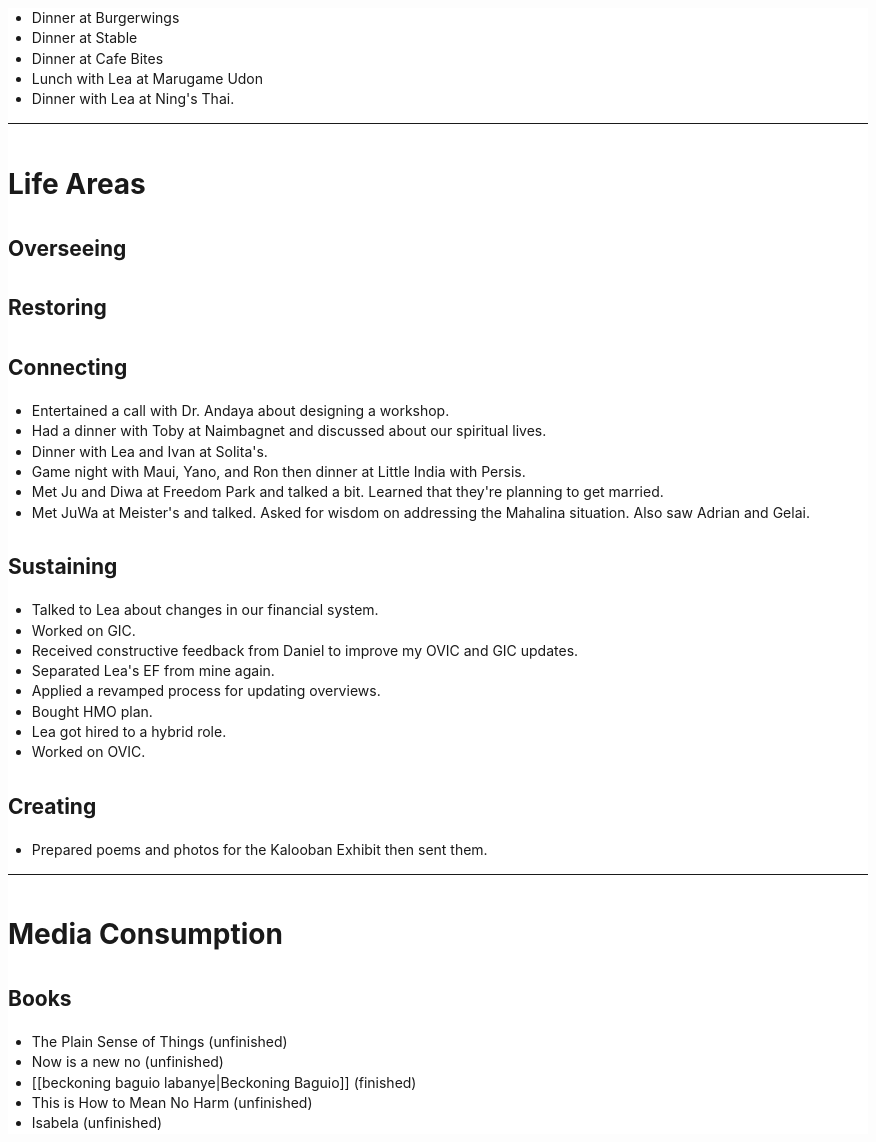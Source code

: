 - Dinner at Burgerwings
- Dinner at Stable
- Dinner at Cafe Bites
- Lunch with Lea at Marugame Udon
- Dinner with Lea at Ning's Thai.
---

# Life Areas

## Overseeing

## Restoring

## Connecting

- Entertained a call with Dr. Andaya about designing a workshop.
- Had a dinner with Toby at Naimbagnet and discussed about our spiritual lives.
- Dinner with Lea and Ivan at Solita's.
- Game night with Maui, Yano, and Ron then dinner at Little India with Persis.
- Met Ju and Diwa at Freedom Park and talked a bit. Learned that they're planning to get married.
- Met JuWa at Meister's and talked. Asked for wisdom on addressing the Mahalina situation. Also saw Adrian and Gelai.

## Sustaining

- Talked to Lea about changes in our financial system.
- Worked on GIC.
- Received constructive feedback from Daniel to improve my OVIC and GIC updates.
- Separated Lea's EF from mine again.
- Applied a revamped process for updating overviews.
- Bought HMO plan.
- Lea got hired to a hybrid role.
- Worked on OVIC.

## Creating

- Prepared poems and photos for the Kalooban Exhibit then sent them.
---

# Media Consumption

## Books

- The Plain Sense of Things (unfinished)
- Now is a new no (unfinished)
- [[beckoning baguio labanye|Beckoning Baguio]] (finished)
- This is How to Mean No Harm (unfinished)
- Isabela (unfinished)
